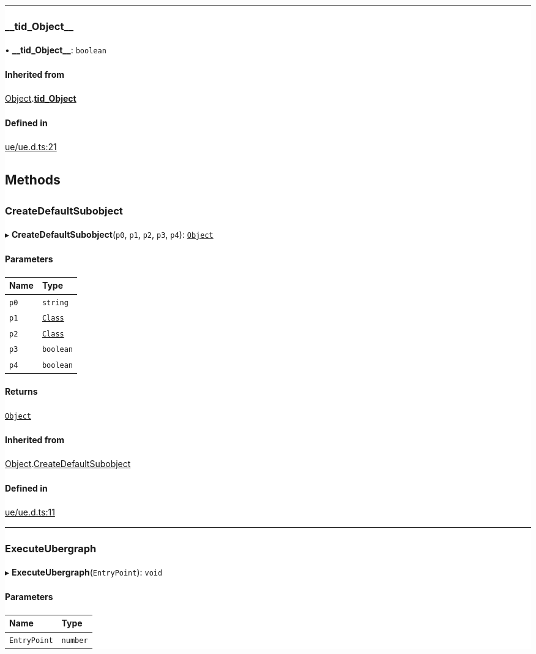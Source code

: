 ___

### \_\_tid\_Object\_\_

• **\_\_tid\_Object\_\_**: `boolean`

#### Inherited from

[Object](ue_ue.Object.md).[__tid_Object__](ue_ue.Object.md#__tid_object__)

#### Defined in

[ue/ue.d.ts:21](https://github.com/YugMetaverse/yug_typings/blob/b7d9b19/ue/ue.d.ts#L21)

## Methods

### CreateDefaultSubobject

▸ **CreateDefaultSubobject**(`p0`, `p1`, `p2`, `p3`, `p4`): [`Object`](ue_ue.Object.md)

#### Parameters

| Name | Type |
| :------ | :------ |
| `p0` | `string` |
| `p1` | [`Class`](ue_ue.Class.md) |
| `p2` | [`Class`](ue_ue.Class.md) |
| `p3` | `boolean` |
| `p4` | `boolean` |

#### Returns

[`Object`](ue_ue.Object.md)

#### Inherited from

[Object](ue_ue.Object.md).[CreateDefaultSubobject](ue_ue.Object.md#createdefaultsubobject)

#### Defined in

[ue/ue.d.ts:11](https://github.com/YugMetaverse/yug_typings/blob/b7d9b19/ue/ue.d.ts#L11)

___

### ExecuteUbergraph

▸ **ExecuteUbergraph**(`EntryPoint`): `void`

#### Parameters

| Name | Type |
| :------ | :------ |
| `EntryPoint` | `number` |
